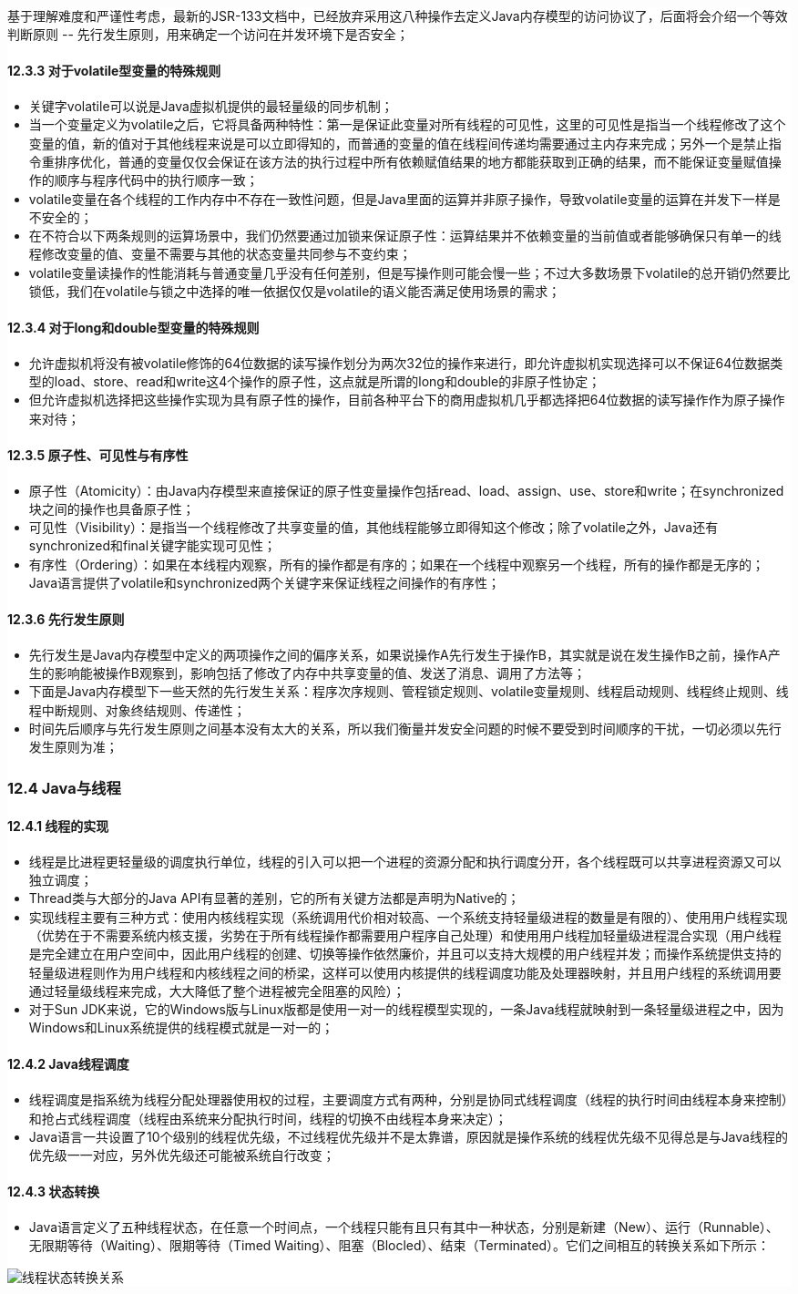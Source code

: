 基于理解难度和严谨性考虑，最新的JSR-133文档中，已经放弃采用这八种操作去定义Java内存模型的访问协议了，后面将会介绍一个等效判断原则 -- 先行发生原则，用来确定一个访问在并发环境下是否安全；

#### 12.3.3 对于volatile型变量的特殊规则
- 关键字volatile可以说是Java虚拟机提供的最轻量级的同步机制；
- 当一个变量定义为volatile之后，它将具备两种特性：第一是保证此变量对所有线程的可见性，这里的可见性是指当一个线程修改了这个变量的值，新的值对于其他线程来说是可以立即得知的，而普通的变量的值在线程间传递均需要通过主内存来完成；另外一个是禁止指令重排序优化，普通的变量仅仅会保证在该方法的执行过程中所有依赖赋值结果的地方都能获取到正确的结果，而不能保证变量赋值操作的顺序与程序代码中的执行顺序一致；
- volatile变量在各个线程的工作内存中不存在一致性问题，但是Java里面的运算并非原子操作，导致volatile变量的运算在并发下一样是不安全的；
- 在不符合以下两条规则的运算场景中，我们仍然要通过加锁来保证原子性：运算结果并不依赖变量的当前值或者能够确保只有单一的线程修改变量的值、变量不需要与其他的状态变量共同参与不变约束；
- volatile变量读操作的性能消耗与普通变量几乎没有任何差别，但是写操作则可能会慢一些；不过大多数场景下volatile的总开销仍然要比锁低，我们在volatile与锁之中选择的唯一依据仅仅是volatile的语义能否满足使用场景的需求；

#### 12.3.4 对于long和double型变量的特殊规则
- 允许虚拟机将没有被volatile修饰的64位数据的读写操作划分为两次32位的操作来进行，即允许虚拟机实现选择可以不保证64位数据类型的load、store、read和write这4个操作的原子性，这点就是所谓的long和double的非原子性协定；
- 但允许虚拟机选择把这些操作实现为具有原子性的操作，目前各种平台下的商用虚拟机几乎都选择把64位数据的读写操作作为原子操作来对待；

#### 12.3.5 原子性、可见性与有序性
- 原子性（Atomicity）：由Java内存模型来直接保证的原子性变量操作包括read、load、assign、use、store和write；在synchronized块之间的操作也具备原子性；
- 可见性（Visibility）：是指当一个线程修改了共享变量的值，其他线程能够立即得知这个修改；除了volatile之外，Java还有synchronized和final关键字能实现可见性；
- 有序性（Ordering）：如果在本线程内观察，所有的操作都是有序的；如果在一个线程中观察另一个线程，所有的操作都是无序的；Java语言提供了volatile和synchronized两个关键字来保证线程之间操作的有序性；

#### 12.3.6 先行发生原则
- 先行发生是Java内存模型中定义的两项操作之间的偏序关系，如果说操作A先行发生于操作B，其实就是说在发生操作B之前，操作A产生的影响能被操作B观察到，影响包括了修改了内存中共享变量的值、发送了消息、调用了方法等；
- 下面是Java内存模型下一些天然的先行发生关系：程序次序规则、管程锁定规则、volatile变量规则、线程启动规则、线程终止规则、线程中断规则、对象终结规则、传递性；
- 时间先后顺序与先行发生原则之间基本没有太大的关系，所以我们衡量并发安全问题的时候不要受到时间顺序的干扰，一切必须以先行发生原则为准；

### 12.4 Java与线程
#### 12.4.1 线程的实现
- 线程是比进程更轻量级的调度执行单位，线程的引入可以把一个进程的资源分配和执行调度分开，各个线程既可以共享进程资源又可以独立调度；
- Thread类与大部分的Java API有显著的差别，它的所有关键方法都是声明为Native的；
- 实现线程主要有三种方式：使用内核线程实现（系统调用代价相对较高、一个系统支持轻量级进程的数量是有限的）、使用用户线程实现（优势在于不需要系统内核支援，劣势在于所有线程操作都需要用户程序自己处理）和使用用户线程加轻量级进程混合实现（用户线程是完全建立在用户空间中，因此用户线程的创建、切换等操作依然廉价，并且可以支持大规模的用户线程并发；而操作系统提供支持的轻量级进程则作为用户线程和内核线程之间的桥梁，这样可以使用内核提供的线程调度功能及处理器映射，并且用户线程的系统调用要通过轻量级线程来完成，大大降低了整个进程被完全阻塞的风险）；
- 对于Sun JDK来说，它的Windows版与Linux版都是使用一对一的线程模型实现的，一条Java线程就映射到一条轻量级进程之中，因为Windows和Linux系统提供的线程模式就是一对一的；

#### 12.4.2 Java线程调度
- 线程调度是指系统为线程分配处理器使用权的过程，主要调度方式有两种，分别是协同式线程调度（线程的执行时间由线程本身来控制）和抢占式线程调度（线程由系统来分配执行时间，线程的切换不由线程本身来决定）；
- Java语言一共设置了10个级别的线程优先级，不过线程优先级并不是太靠谱，原因就是操作系统的线程优先级不见得总是与Java线程的优先级一一对应，另外优先级还可能被系统自行改变；

#### 12.4.3 状态转换
- Java语言定义了五种线程状态，在任意一个时间点，一个线程只能有且只有其中一种状态，分别是新建（New）、运行（Runnable）、无限期等待（Waiting）、限期等待（Timed Waiting）、阻塞（Blocled）、结束（Terminated）。它们之间相互的转换关系如下所示：

![线程状态转换关系](http://oi46mo3on.bkt.clouddn.com/10_deep_in_jvm/thread_status.png)
